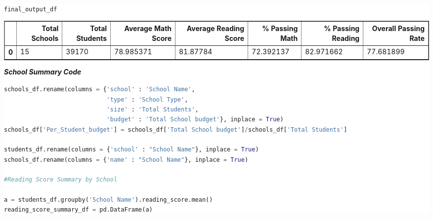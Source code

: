 
```python
final_output_df
```




<div>
<style scoped>
    .dataframe tbody tr th:only-of-type {
        vertical-align: middle;
    }

    .dataframe tbody tr th {
        vertical-align: top;
    }

    .dataframe thead th {
        text-align: right;
    }
</style>
<table border="1" class="dataframe">
  <thead>
    <tr style="text-align: right;">
      <th></th>
      <th>Total Schools</th>
      <th>Total Students</th>
      <th>Average Math Score</th>
      <th>Average Reading Score</th>
      <th>% Passing Math</th>
      <th>% Passing Reading</th>
      <th>Overall Passing Rate</th>
    </tr>
  </thead>
  <tbody>
    <tr>
      <th>0</th>
      <td>15</td>
      <td>39170</td>
      <td>78.985371</td>
      <td>81.87784</td>
      <td>72.392137</td>
      <td>82.971662</td>
      <td>77.681899</td>
    </tr>
  </tbody>
</table>
</div>



***School Summary Code***


```python
schools_df.rename(columns = {'school' : 'School Name', 
                             'type' : 'School Type', 
                             'size' : 'Total Students',
                             'budget' : 'Total School budget'}, inplace = True)
schools_df['Per_Student_budget'] = schools_df['Total School budget']/schools_df['Total Students']

students_df.rename(columns = {'school' : "School Name"}, inplace = True)
schools_df.rename(columns = {'name' : "School Name"}, inplace = True)

#Reading Score Summary by School

a = students_df.groupby('School Name').reading_score.mean()
reading_score_summary_df = pd.DataFrame(a)
```